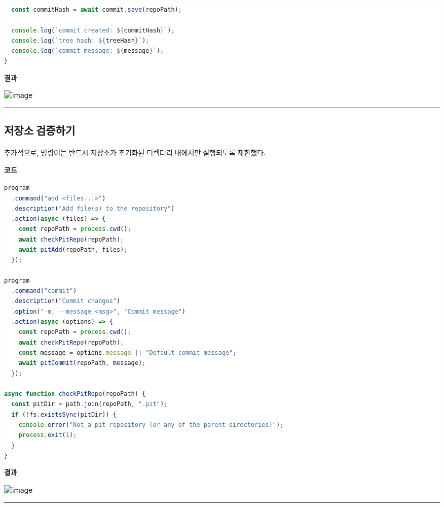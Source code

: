 ```js
  const commitHash = await commit.save(repoPath);

  console.log(`commit created: ${commitHash}`);
  console.log(`tree hash: ${treeHash}`);
  console.log(`commit message: ${message}`);
}
```

**결과**

![image](https://nullisdefined.s3.ap-northeast-2.amazonaws.com//images/c60d71cfd6dbe1d8db9fff8e87b16fa3.png)

---

## 저장소 검증하기

추가적으로, 명령어는 반드시 저장소가 초기화된 디렉터리 내에서만 실행되도록 제한했다.

**코드**

```js
program
  .command("add <files...>")
  .description("Add file(s) to the repository")
  .action(async (files) => {
    const repoPath = process.cwd();
    await checkPitRepo(repoPath);
    await pitAdd(repoPath, files);
  });

program
  .command("commit")
  .description("Commit changes")
  .option("-m, --message <msg>", "Commit message")
  .action(async (options) => {
    const repoPath = process.cwd();
    await checkPitRepo(repoPath);
    const message = options.message || "Default commit message";
    await pitCommit(repoPath, message);
  });

async function checkPitRepo(repoPath) {
  const pitDir = path.join(repoPath, ".pit");
  if (!fs.existsSync(pitDir)) {
    console.error("Not a pit repository (or any of the parent directories)");
    process.exit(1);
  }
}
```

**결과**

![image](https://nullisdefined.s3.ap-northeast-2.amazonaws.com//images/d59f42d50f49181cc3646b158bf4a30c.png)

---